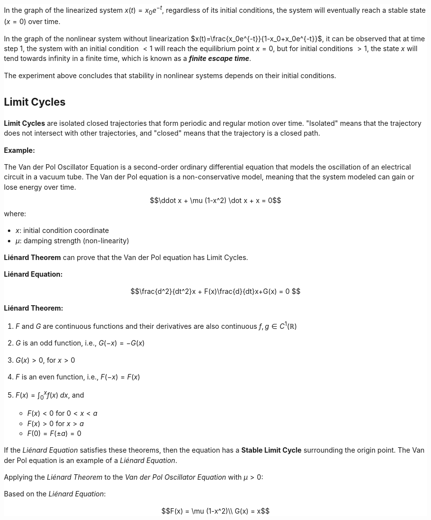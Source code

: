 In the graph of the linearized system $x(t)=x_0e^{-t}$, regardless of its initial conditions, the system will eventually reach a stable state ($x = 0$) over time.

In the graph of the nonlinear system without linearization $x(t)=\frac{x_0e^{-t}}{1-x_0+x_0e^{-t}}$, it can be observed that at time step 1, the system with an initial condition $< 1$ will reach the equilibrium point $x = 0$, but for initial conditions $> 1$, the state $x$ will tend towards infinity in a finite time, which is known as a ***finite escape time***.

The experiment above concludes that stability in nonlinear systems depends on their initial conditions.

## **Limit Cycles**

**Limit Cycles** are isolated closed trajectories that form periodic and regular motion over time. "Isolated" means that the trajectory does not intersect with other trajectories, and "closed" means that the trajectory is a closed path.

**Example:**

The Van der Pol Oscillator Equation is a second-order ordinary differential equation that models the oscillation of an electrical circuit in a vacuum tube. The Van der Pol equation is a non-conservative model, meaning that the system modeled can gain or lose energy over time.
$$\ddot x + \mu (1-x^2) \dot x + x = 0$$
where:
- $x$: initial condition coordinate
- $\mu$: damping strength (non-linearity)

**Liénard Theorem** can prove that the Van der Pol equation has Limit Cycles.

**Liénard Equation:**

$$\frac{d^2}{dt^2}x + F(x)\frac{d}{dt}x+G(x) = 0 $$

**Liénard Theorem:**

1. $F$ and $G$ are continuous functions and their derivatives are also continuous $f,g \in C^1(\mathbb R)$

2. $G$ is an odd function, i.e., $G(-x)=-G(x)$

3. $G(x) > 0$, for $x > 0$

4. $F$ is an even function, i.e., $F(-x)=F(x)$

5. $F(x)=\int _0^x f(x)\;dx$, and
    - $F(x) < 0$ for $0<x<a$
    - $F(x) > 0$ for $x>a$
    - $F(0) = F(\pm a) = 0$

If the *Liénard Equation* satisfies these theorems, then the equation has a **Stable Limit Cycle** surrounding the origin point. The Van der Pol equation is an example of a *Liénard Equation*.

Applying the *Liénard Theorem* to the *Van der Pol Oscillator Equation* with $\mu > 0$:

Based on the *Liénard Equation*:

$$F(x) = \mu (1-x^2)\\
G(x) = x$$
